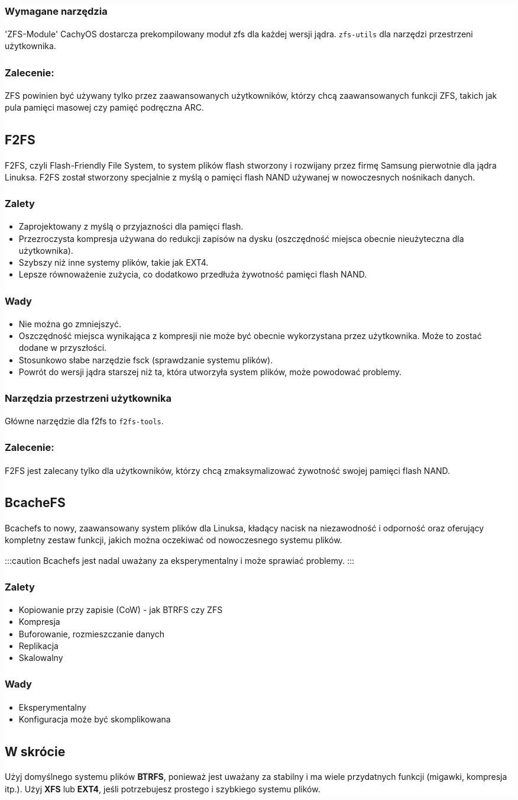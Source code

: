 ### Wymagane narzędzia
'ZFS-Module' CachyOS dostarcza prekompilowany moduł zfs dla każdej wersji jądra.
`zfs-utils` dla narzędzi przestrzeni użytkownika.

### Zalecenie:
ZFS powinien być używany tylko przez zaawansowanych użytkowników, którzy chcą zaawansowanych funkcji ZFS, takich jak pula pamięci masowej czy pamięć podręczna ARC.


## F2FS
F2FS, czyli Flash-Friendly File System, to system plików flash stworzony i rozwijany przez firmę Samsung pierwotnie dla jądra Linuksa. F2FS został stworzony specjalnie z myślą o pamięci flash NAND używanej w nowoczesnych nośnikach danych.
### Zalety
- Zaprojektowany z myślą o przyjazności dla pamięci flash.
- Przezroczysta kompresja używana do redukcji zapisów na dysku (oszczędność miejsca obecnie nieużyteczna dla użytkownika).
- Szybszy niż inne systemy plików, takie jak EXT4.
- Lepsze równoważenie zużycia, co dodatkowo przedłuża żywotność pamięci flash NAND.
### Wady
- Nie można go zmniejszyć.
- Oszczędność miejsca wynikająca z kompresji nie może być obecnie wykorzystana przez użytkownika. Może to zostać dodane w przyszłości.
- Stosunkowo słabe narzędzie fsck (sprawdzanie systemu plików).
- Powrót do wersji jądra starszej niż ta, która utworzyła system plików, może powodować problemy.

### Narzędzia przestrzeni użytkownika
Główne narzędzie dla f2fs to `f2fs-tools`.

### Zalecenie:
F2FS jest zalecany tylko dla użytkowników, którzy chcą zmaksymalizować żywotność swojej pamięci flash NAND.

## BcacheFS
Bcachefs to nowy, zaawansowany system plików dla Linuksa, kładący nacisk na niezawodność i odporność oraz oferujący kompletny zestaw funkcji, jakich można oczekiwać od nowoczesnego systemu plików.

:::caution
Bcachefs jest nadal uważany za eksperymentalny i może sprawiać problemy.
:::

### Zalety
- Kopiowanie przy zapisie (CoW) - jak BTRFS czy ZFS
- Kompresja
- Buforowanie, rozmieszczanie danych
- Replikacja
- Skalowalny
### Wady
- Eksperymentalny
- Konfiguracja może być skomplikowana

## W skrócie
Użyj domyślnego systemu plików **BTRFS**, ponieważ jest uważany za stabilny i ma wiele przydatnych funkcji (migawki, kompresja itp.). Użyj **XFS** lub **EXT4**, jeśli potrzebujesz prostego
i szybkiego systemu plików.
